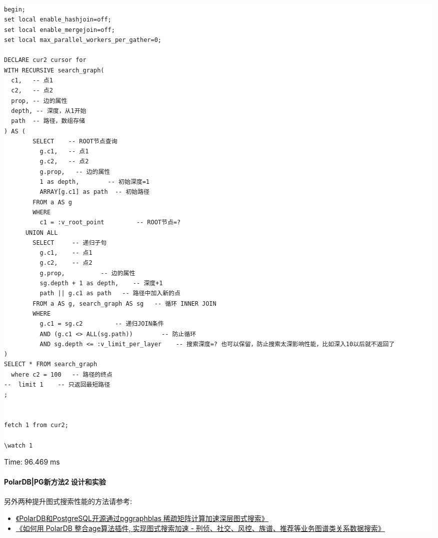 ```  
begin;  
set local enable_hashjoin=off;  
set local enable_mergejoin=off;  
set local max_parallel_workers_per_gather=0;  
  
DECLARE cur2 cursor for  
WITH RECURSIVE search_graph(  
  c1,   -- 点1  
  c2,   -- 点2  
  prop, -- 边的属性  
  depth, -- 深度，从1开始  
  path  -- 路径，数组存储  
) AS (  
        SELECT    -- ROOT节点查询  
          g.c1,   -- 点1  
          g.c2,   -- 点2  
          g.prop,   -- 边的属性  
          1 as depth,        -- 初始深度=1  
          ARRAY[g.c1] as path  -- 初始路径  
        FROM a AS g  
        WHERE  
          c1 = :v_root_point         -- ROOT节点=?  
      UNION ALL  
        SELECT     -- 递归子句  
          g.c1,    -- 点1  
          g.c2,    -- 点2  
          g.prop,          -- 边的属性  
          sg.depth + 1 as depth,    -- 深度+1  
          path || g.c1 as path   -- 路径中加入新的点  
        FROM a AS g, search_graph AS sg   -- 循环 INNER JOIN  
        WHERE  
          g.c1 = sg.c2         -- 递归JOIN条件  
          AND (g.c1 <> ALL(sg.path))        -- 防止循环  
          AND sg.depth <= :v_limit_per_layer    -- 搜索深度=? 也可以保留，防止搜索太深影响性能，比如深入10以后就不返回了  
)  
SELECT * FROM search_graph  
  where c2 = 100   -- 路径的终点  
--  limit 1    -- 只返回最短路径  
;  
  
  
fetch 1 from cur2;  
  
\watch 1  
```  
  
Time: 96.469 ms  
  
  
  
  
#### PolarDB|PG新方法2 设计和实验  
另外两种提升图式搜索性能的方法请参考:  
- [《PolarDB和PostgreSQL开源通过pggraphblas 稀疏矩阵计算加速深层图式搜索》](../202307/20230705_02.md)  
- [《如何用 PolarDB 整合age算法插件, 实现图式搜索加速 - 刑侦、社交、风控、族谱、推荐等业务图谱类关系数据搜索》](../202212/20221202_01.md)  
  